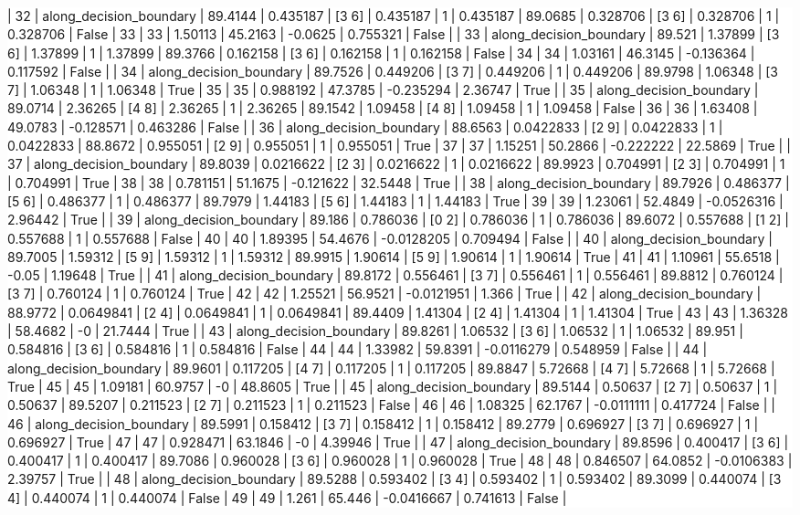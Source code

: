 |  32 | along_decision_boundary |     89.4144 | 0.435187    | [3 6]    |   0.435187    |      1 | 0.435187    |      89.0685 | 0.328706    | [3 6]     |    0.328706    |       1 | 0.328706    | False     |     33 |              33 |                1.50113  |               45.2163  | -0.0625     |      0.755321    | False           |
|  33 | along_decision_boundary |     89.521  | 1.37899     | [3 6]    |   1.37899     |      1 | 1.37899     |      89.3766 | 0.162158    | [3 6]     |    0.162158    |       1 | 0.162158    | False     |     34 |              34 |                1.03161  |               46.3145  | -0.136364   |      0.117592    | False           |
|  34 | along_decision_boundary |     89.7526 | 0.449206    | [3 7]    |   0.449206    |      1 | 0.449206    |      89.9798 | 1.06348     | [3 7]     |    1.06348     |       1 | 1.06348     | True      |     35 |              35 |                0.988192 |               47.3785  | -0.235294   |      2.36747     | True            |
|  35 | along_decision_boundary |     89.0714 | 2.36265     | [4 8]    |   2.36265     |      1 | 2.36265     |      89.1542 | 1.09458     | [4 8]     |    1.09458     |       1 | 1.09458     | False     |     36 |              36 |                1.63408  |               49.0783  | -0.128571   |      0.463286    | False           |
|  36 | along_decision_boundary |     88.6563 | 0.0422833   | [2 9]    |   0.0422833   |      1 | 0.0422833   |      88.8672 | 0.955051    | [2 9]     |    0.955051    |       1 | 0.955051    | True      |     37 |              37 |                1.15251  |               50.2866  | -0.222222   |     22.5869      | True            |
|  37 | along_decision_boundary |     89.8039 | 0.0216622   | [2 3]    |   0.0216622   |      1 | 0.0216622   |      89.9923 | 0.704991    | [2 3]     |    0.704991    |       1 | 0.704991    | True      |     38 |              38 |                0.781151 |               51.1675  | -0.121622   |     32.5448      | True            |
|  38 | along_decision_boundary |     89.7926 | 0.486377    | [5 6]    |   0.486377    |      1 | 0.486377    |      89.7979 | 1.44183     | [5 6]     |    1.44183     |       1 | 1.44183     | True      |     39 |              39 |                1.23061  |               52.4849  | -0.0526316  |      2.96442     | True            |
|  39 | along_decision_boundary |     89.186  | 0.786036    | [0 2]    |   0.786036    |      1 | 0.786036    |      89.6072 | 0.557688    | [1 2]     |    0.557688    |       1 | 0.557688    | False     |     40 |              40 |                1.89395  |               54.4676  | -0.0128205  |      0.709494    | False           |
|  40 | along_decision_boundary |     89.7005 | 1.59312     | [5 9]    |   1.59312     |      1 | 1.59312     |      89.9915 | 1.90614     | [5 9]     |    1.90614     |       1 | 1.90614     | True      |     41 |              41 |                1.10961  |               55.6518  | -0.05       |      1.19648     | True            |
|  41 | along_decision_boundary |     89.8172 | 0.556461    | [3 7]    |   0.556461    |      1 | 0.556461    |      89.8812 | 0.760124    | [3 7]     |    0.760124    |       1 | 0.760124    | True      |     42 |              42 |                1.25521  |               56.9521  | -0.0121951  |      1.366       | True            |
|  42 | along_decision_boundary |     88.9772 | 0.0649841   | [2 4]    |   0.0649841   |      1 | 0.0649841   |      89.4409 | 1.41304     | [2 4]     |    1.41304     |       1 | 1.41304     | True      |     43 |              43 |                1.36328  |               58.4682  | -0          |     21.7444      | True            |
|  43 | along_decision_boundary |     89.8261 | 1.06532     | [3 6]    |   1.06532     |      1 | 1.06532     |      89.951  | 0.584816    | [3 6]     |    0.584816    |       1 | 0.584816    | False     |     44 |              44 |                1.33982  |               59.8391  | -0.0116279  |      0.548959    | False           |
|  44 | along_decision_boundary |     89.9601 | 0.117205    | [4 7]    |   0.117205    |      1 | 0.117205    |      89.8847 | 5.72668     | [4 7]     |    5.72668     |       1 | 5.72668     | True      |     45 |              45 |                1.09181  |               60.9757  | -0          |     48.8605      | True            |
|  45 | along_decision_boundary |     89.5144 | 0.50637     | [2 7]    |   0.50637     |      1 | 0.50637     |      89.5207 | 0.211523    | [2 7]     |    0.211523    |       1 | 0.211523    | False     |     46 |              46 |                1.08325  |               62.1767  | -0.0111111  |      0.417724    | False           |
|  46 | along_decision_boundary |     89.5991 | 0.158412    | [3 7]    |   0.158412    |      1 | 0.158412    |      89.2779 | 0.696927    | [3 7]     |    0.696927    |       1 | 0.696927    | True      |     47 |              47 |                0.928471 |               63.1846  | -0          |      4.39946     | True            |
|  47 | along_decision_boundary |     89.8596 | 0.400417    | [3 6]    |   0.400417    |      1 | 0.400417    |      89.7086 | 0.960028    | [3 6]     |    0.960028    |       1 | 0.960028    | True      |     48 |              48 |                0.846507 |               64.0852  | -0.0106383  |      2.39757     | True            |
|  48 | along_decision_boundary |     89.5288 | 0.593402    | [3 4]    |   0.593402    |      1 | 0.593402    |      89.3099 | 0.440074    | [3 4]     |    0.440074    |       1 | 0.440074    | False     |     49 |              49 |                1.261    |               65.446   | -0.0416667  |      0.741613    | False           |